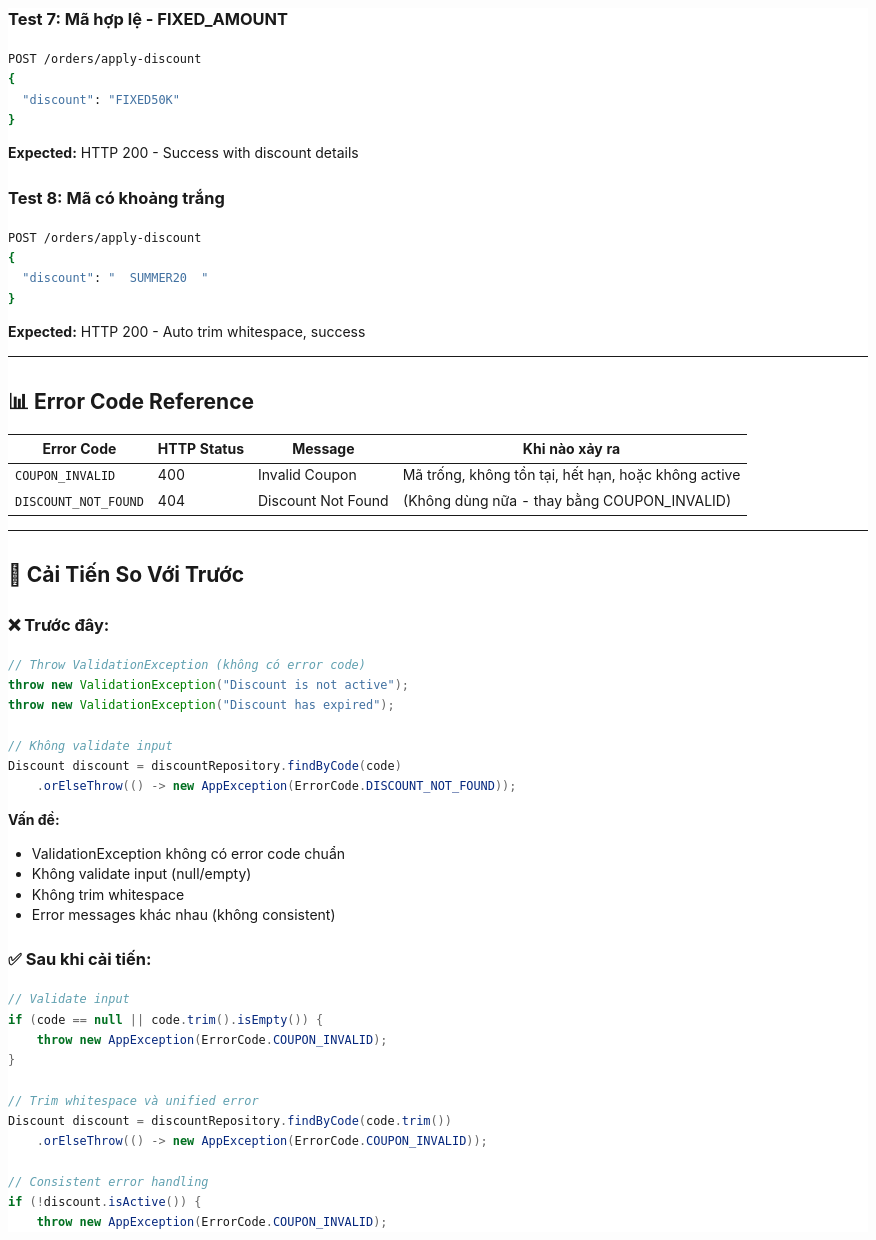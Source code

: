### Test 7: Mã hợp lệ - FIXED_AMOUNT
```bash
POST /orders/apply-discount
{
  "discount": "FIXED50K"
}
```
**Expected:** HTTP 200 - Success with discount details

### Test 8: Mã có khoảng trắng
```bash
POST /orders/apply-discount
{
  "discount": "  SUMMER20  "
}
```
**Expected:** HTTP 200 - Auto trim whitespace, success

---

## 📊 Error Code Reference

| Error Code | HTTP Status | Message | Khi nào xảy ra |
|-----------|-------------|---------|----------------|
| `COUPON_INVALID` | 400 | Invalid Coupon | Mã trống, không tồn tại, hết hạn, hoặc không active |
| `DISCOUNT_NOT_FOUND` | 404 | Discount Not Found | (Không dùng nữa - thay bằng COUPON_INVALID) |

---

## 🎯 Cải Tiến So Với Trước

### ❌ **Trước đây:**
```java
// Throw ValidationException (không có error code)
throw new ValidationException("Discount is not active");
throw new ValidationException("Discount has expired");

// Không validate input
Discount discount = discountRepository.findByCode(code)
    .orElseThrow(() -> new AppException(ErrorCode.DISCOUNT_NOT_FOUND));
```

**Vấn đề:**
- ValidationException không có error code chuẩn
- Không validate input (null/empty)
- Không trim whitespace
- Error messages khác nhau (không consistent)

### ✅ **Sau khi cải tiến:**
```java
// Validate input
if (code == null || code.trim().isEmpty()) {
    throw new AppException(ErrorCode.COUPON_INVALID);
}

// Trim whitespace và unified error
Discount discount = discountRepository.findByCode(code.trim())
    .orElseThrow(() -> new AppException(ErrorCode.COUPON_INVALID));

// Consistent error handling
if (!discount.isActive()) {
    throw new AppException(ErrorCode.COUPON_INVALID);
```